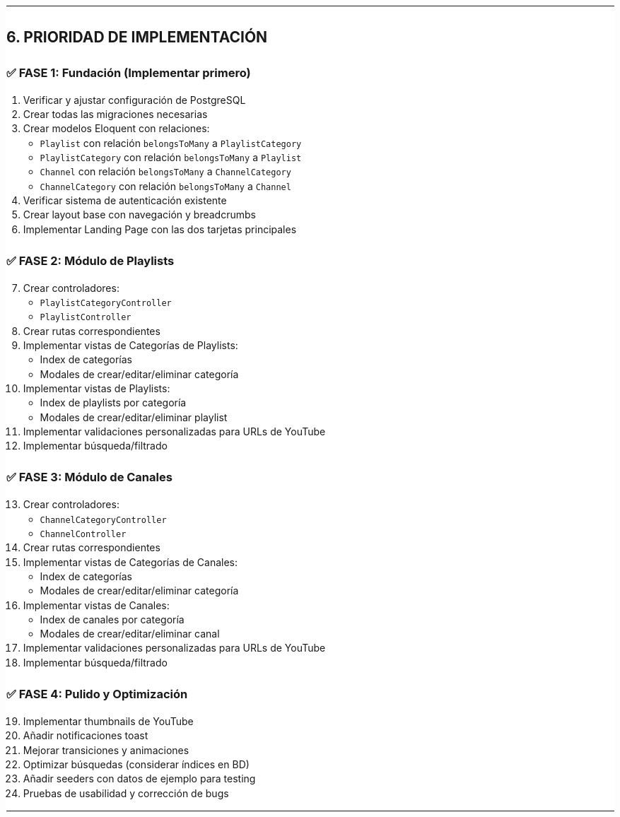 ```bash
```

---

## 6. PRIORIDAD DE IMPLEMENTACIÓN

### ✅ FASE 1: Fundación (Implementar primero)
1. Verificar y ajustar configuración de PostgreSQL
2. Crear todas las migraciones necesarias
3. Crear modelos Eloquent con relaciones:
   - `Playlist` con relación `belongsToMany` a `PlaylistCategory`
   - `PlaylistCategory` con relación `belongsToMany` a `Playlist`
   - `Channel` con relación `belongsToMany` a `ChannelCategory`
   - `ChannelCategory` con relación `belongsToMany` a `Channel`
4. Verificar sistema de autenticación existente
5. Crear layout base con navegación y breadcrumbs
6. Implementar Landing Page con las dos tarjetas principales

### ✅ FASE 2: Módulo de Playlists
7. Crear controladores:
   - `PlaylistCategoryController`
   - `PlaylistController`
8. Crear rutas correspondientes
9. Implementar vistas de Categorías de Playlists:
   - Index de categorías
   - Modales de crear/editar/eliminar categoría
10. Implementar vistas de Playlists:
    - Index de playlists por categoría
    - Modales de crear/editar/eliminar playlist
11. Implementar validaciones personalizadas para URLs de YouTube
12. Implementar búsqueda/filtrado

### ✅ FASE 3: Módulo de Canales
13. Crear controladores:
    - `ChannelCategoryController`
    - `ChannelController`
14. Crear rutas correspondientes
15. Implementar vistas de Categorías de Canales:
    - Index de categorías
    - Modales de crear/editar/eliminar categoría
16. Implementar vistas de Canales:
    - Index de canales por categoría
    - Modales de crear/editar/eliminar canal
17. Implementar validaciones personalizadas para URLs de YouTube
18. Implementar búsqueda/filtrado

### ✅ FASE 4: Pulido y Optimización
19. Implementar thumbnails de YouTube
20. Añadir notificaciones toast
21. Mejorar transiciones y animaciones
22. Optimizar búsquedas (considerar índices en BD)
23. Añadir seeders con datos de ejemplo para testing
24. Pruebas de usabilidad y corrección de bugs

---